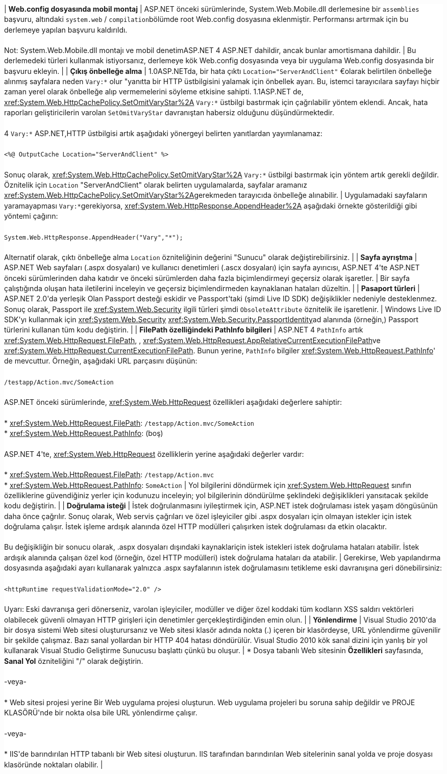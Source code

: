 | **Web.config dosyasında mobil montaj** | ASP.NET önceki sürümlerinde, System.Web.Mobile.dll derlemesine bir `assemblies` başvuru, altındaki `system.web` / `compilation`bölümde root Web.config dosyasına eklenmiştir. Performansı artırmak için bu derlemeye yapılan başvuru kaldırıldı.<br><br>Not: System.Web.Mobile.dll montajı ve mobil denetimASP.NET 4 ASP.NET dahildir, ancak bunlar amortismana dahildir. | Bu derlemedeki türleri kullanmak istiyorsanız, derlemeye kök Web.config dosyasında veya bir uygulama Web.config dosyasında bir başvuru ekleyin. |
| **Çıkış önbelleğe alma** | 1.0ASP.NETda, bir hata çıktı `Location="ServerAndClient"` &euro;olarak belirtilen önbelleğe alınmış sayfalara neden `Vary:*` olur "yanıtta bir HTTP üstbilgisini yalamak için önbellek ayarı. Bu, istemci tarayıcılara sayfayı hiçbir zaman yerel olarak önbelleğe alıp vermemelerini söyleme etkisine sahipti. 1.1ASP.NET de, <xref:System.Web.HttpCachePolicy.SetOmitVaryStar%2A> `Vary:*` üstbilgi bastırmak için çağrılabilir yöntem eklendi. Ancak, hata raporları geliştiricilerin varolan `SetOmitVaryStar` davranıştan habersiz olduğunu düşündürmektedir.<br><br>4 `Vary:*` ASP.NET,HTTP üstbilgisi artık aşağıdaki yönergeyi belirten yanıtlardan yayımlanamaz:<br><br>`<%@ OutputCache Location="ServerAndClient" %>`<br><br>Sonuç olarak, <xref:System.Web.HttpCachePolicy.SetOmitVaryStar%2A> `Vary:*` üstbilgi bastırmak için yöntem artık gerekli değildir. Öznitelik için `Location` "ServerAndClient" olarak belirten uygulamalarda, sayfalar aramanız <xref:System.Web.HttpCachePolicy.SetOmitVaryStar%2A>gerekmeden tarayıcıda önbelleğe alınabilir. | Uygulamadaki sayfaların yaramayapması `Vary:*`gerekiyorsa, <xref:System.Web.HttpResponse.AppendHeader%2A> aşağıdaki örnekte gösterildiği gibi yöntemi çağırın:<br><br>`System.Web.HttpResponse.AppendHeader("Vary","*");`<br><br>Alternatif olarak, çıktı önbelleğe alma `Location` özniteliğinin değerini "Sunucu" olarak değiştirebilirsiniz. |
| **Sayfa ayrıştma** | ASP.NET Web sayfaları (.aspx dosyaları) ve kullanıcı denetimleri (.ascx dosyaları) için sayfa ayırıcısı, ASP.NET 4'te ASP.NET önceki sürümlerinden daha katıdır ve önceki sürümlerden daha fazla biçimlendirmeyi geçersiz olarak işaretler. | Bir sayfa çalıştığında oluşan hata iletilerini inceleyin ve geçersiz biçimlendirmeden kaynaklanan hataları düzeltin. |
| **Pasaport türleri** | ASP.NET 2.0'da yerleşik Olan Passport desteği eskidir ve Passport'taki (şimdi Live ID SDK) değişiklikler nedeniyle desteklenmez. Sonuç olarak, Passport ile <xref:System.Web.Security> ilgili türleri şimdi `ObsoleteAttribute` öznitelik ile işaretlenir. | Windows Live ID SDK'yı kullanmak için <xref:System.Web.Security> <xref:System.Web.Security.PassportIdentity>ad alanında (örneğin,) Passport türlerini kullanan tüm kodu değiştirin. |
| **FilePath özelliğindeki PathInfo bilgileri** | ASP.NET 4 `PathInfo` artık <xref:System.Web.HttpRequest.FilePath>, , <xref:System.Web.HttpRequest.AppRelativeCurrentExecutionFilePath>ve <xref:System.Web.HttpRequest.CurrentExecutionFilePath>. Bunun yerine, `PathInfo` bilgiler <xref:System.Web.HttpRequest.PathInfo>' de mevcuttur. Örneğin, aşağıdaki URL parçasını düşünün:<br><br>`/testapp/Action.mvc/SomeAction`<br><br>ASP.NET önceki sürümlerinde, <xref:System.Web.HttpRequest> özellikleri aşağıdaki değerlere sahiptir:<br><br>* <xref:System.Web.HttpRequest.FilePath>: `/testapp/Action.mvc/SomeAction`<br>* <xref:System.Web.HttpRequest.PathInfo>: (boş)<br><br>ASP.NET 4'te, <xref:System.Web.HttpRequest> özelliklerin yerine aşağıdaki değerler vardır:<br><br>* <xref:System.Web.HttpRequest.FilePath>: `/testapp/Action.mvc`<br>* <xref:System.Web.HttpRequest.PathInfo>: `SomeAction` | Yol bilgilerini döndürmek için <xref:System.Web.HttpRequest> sınıfın özelliklerine güvendiğiniz yerler için kodunuzu inceleyin; yol bilgilerinin döndürülme şeklindeki değişiklikleri yansıtacak şekilde kodu değiştirin. |
| **Doğrulama isteği** | İstek doğrulanmasını iyileştirmek için, ASP.NET istek doğrulaması istek yaşam döngüsünün daha önce çağrılır. Sonuç olarak, Web servis çağrıları ve özel işleyiciler gibi .aspx dosyaları için olmayan istekler için istek doğrulama çalışır. İstek işleme ardışık alanında özel HTTP modülleri çalışırken istek doğrulaması da etkin olacaktır.<br><br>Bu değişikliğin bir sonucu olarak, .aspx dosyaları dışındaki kaynaklariçin istek istekleri istek doğrulama hataları atabilir. İstek ardışık alanında çalışan özel kod (örneğin, özel HTTP modülleri) istek doğrulama hataları da atabilir. | Gerekirse, Web yapılandırma dosyasında aşağıdaki ayarı kullanarak yalnızca .aspx sayfalarının istek doğrulamasını tetikleme eski davranışına geri dönebilirsiniz:<br><br>`<httpRuntime requestValidationMode="2.0" />`<br><br>Uyarı: Eski davranışa geri dönerseniz, varolan işleyiciler, modüller ve diğer özel koddaki tüm kodların XSS saldırı vektörleri olabilecek güvenli olmayan HTTP girişleri için denetimler gerçekleştirdiğinden emin olun. |
| **Yönlendirme** | Visual Studio 2010'da bir dosya sistemi Web sitesi oluşturursanız ve Web sitesi klasör adında nokta (.) içeren bir klasördeyse, URL yönlendirme güvenilir bir şekilde çalışmaz. Bazı sanal yollardan bir HTTP 404 hatası döndürülür. Visual Studio 2010 kök sanal dizini için yanlış bir yol kullanarak Visual Studio Geliştirme Sunucusu başlattı çünkü bu oluşur. | * Dosya tabanlı Web sitesinin **Özellikleri** sayfasında, **Sanal Yol** özniteliğini "/" olarak değiştirin.<br><br>-veya-<br><br>* Web sitesi projesi yerine Bir Web uygulama projesi oluşturun. Web uygulama projeleri bu soruna sahip değildir ve PROJE KLASÖRÜ'nde bir nokta olsa bile URL yönlendirme çalışır.<br><br>-veya-<br><br>* IIS'de barındırılan HTTP tabanlı bir Web sitesi oluşturun. IIS tarafından barındırılan Web sitelerinin sanal yolda ve proje dosyası klasöründe noktaları olabilir. |